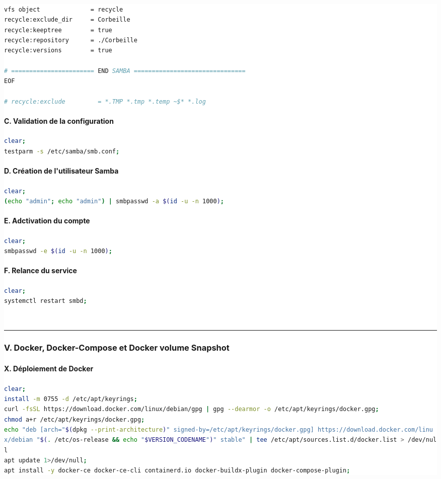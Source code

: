 ```bash
vfs object              = recycle
recycle:exclude_dir     = Corbeille
recycle:keeptree        = true
recycle:repository      = ./Corbeille
recycle:versions        = true

# ======================= END SAMBA ===============================
EOF

# recycle:exclude         = *.TMP *.tmp *.temp ~$* *.log
```


#### C. Validation de la configuration
```bash
clear;
testparm -s /etc/samba/smb.conf;
```

#### D. Création de l'utilisateur Samba
```bash
clear;
(echo "admin"; echo "admin") | smbpasswd -a $(id -u -n 1000);
```

#### E. Adctivation du compte
```bash
clear;
smbpasswd -e $(id -u -n 1000);
```

#### F. Relance du service
```bash
clear;
systemctl restart smbd;
```

<br />

----------------------------------------------------------------------------------------------------------------------------------------------------------------
### V. Docker, Docker-Compose et Docker volume Snapshot

#### X. Déploiement de Docker
```bash
clear;
install -m 0755 -d /etc/apt/keyrings;
curl -fsSL https://download.docker.com/linux/debian/gpg | gpg --dearmor -o /etc/apt/keyrings/docker.gpg;
chmod a+r /etc/apt/keyrings/docker.gpg;
echo "deb [arch="$(dpkg --print-architecture)" signed-by=/etc/apt/keyrings/docker.gpg] https://download.docker.com/linux/debian "$(. /etc/os-release && echo "$VERSION_CODENAME")" stable" | tee /etc/apt/sources.list.d/docker.list > /dev/null
apt update 1>/dev/null;
apt install -y docker-ce docker-ce-cli containerd.io docker-buildx-plugin docker-compose-plugin;
```
